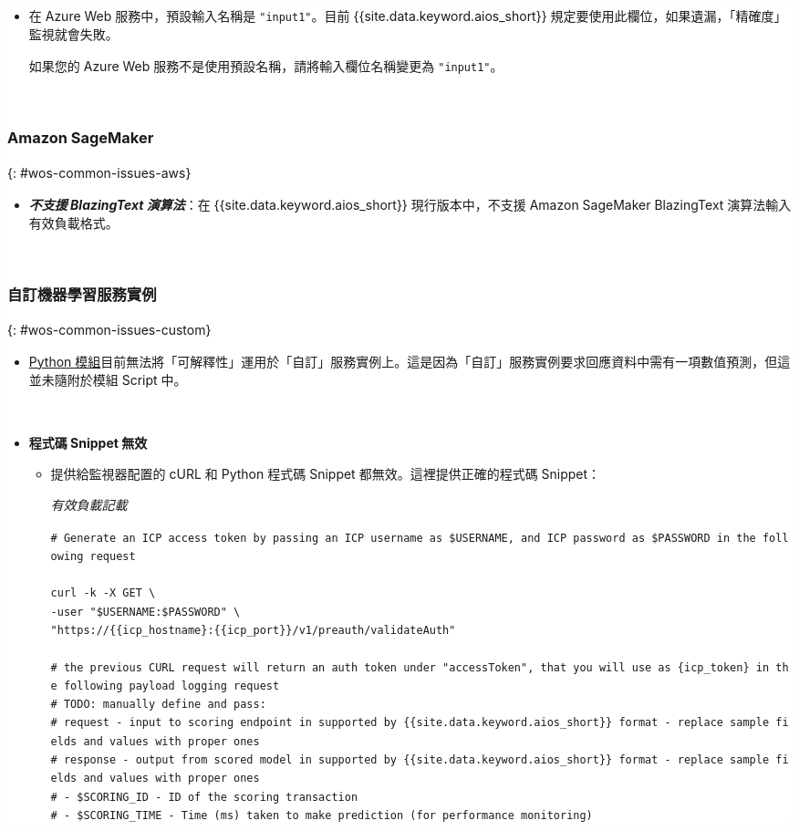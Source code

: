 - 在 Azure Web 服務中，預設輸入名稱是 `"input1"`。目前 {{site.data.keyword.aios_short}} 規定要使用此欄位，如果遺漏，「精確度」監視就會失敗。

   如果您的 Azure Web 服務不是使用預設名稱，請將輸入欄位名稱變更為 `"input1"`。

<p>&nbsp;</p>


### Amazon SageMaker
{: #wos-common-issues-aws}

- __*不支援 BlazingText 演算法*__：在 {{site.data.keyword.aios_short}} 現行版本中，不支援 Amazon SageMaker BlazingText 演算法輸入有效負載格式。

<p>&nbsp;</p>


### 自訂機器學習服務實例
{: #wos-common-issues-custom}

- [Python 模組](/docs/services/ai-openscale?topic=ai-openscale-as-module)目前無法將「可解釋性」運用於「自訂」服務實例上。這是因為「自訂」服務實例要求回應資料中需有一項數值預測，但這並未隨附於模組 Script 中。

<p>&nbsp;</p>


- **程式碼 Snippet 無效**

    - 提供給監視器配置的 cURL 和 Python 程式碼 Snippet 都無效。這裡提供正確的程式碼 Snippet：

      *有效負載記載*

      ```cURL
      # Generate an ICP access token by passing an ICP username as $USERNAME, and ICP password as $PASSWORD in the following request

      curl -k -X GET \
      -user "$USERNAME:$PASSWORD" \
      "https://{{icp_hostname}:{{icp_port}}/v1/preauth/validateAuth"

      # the previous CURL request will return an auth token under "accessToken", that you will use as {icp_token} in the following payload logging request 
      # TODO: manually define and pass:
      # request - input to scoring endpoint in supported by {{site.data.keyword.aios_short}} format - replace sample fields and values with proper ones
      # response - output from scored model in supported by {{site.data.keyword.aios_short}} format - replace sample fields and values with proper ones
      # - $SCORING_ID - ID of the scoring transaction
      # - $SCORING_TIME - Time (ms) taken to make prediction (for performance monitoring)
